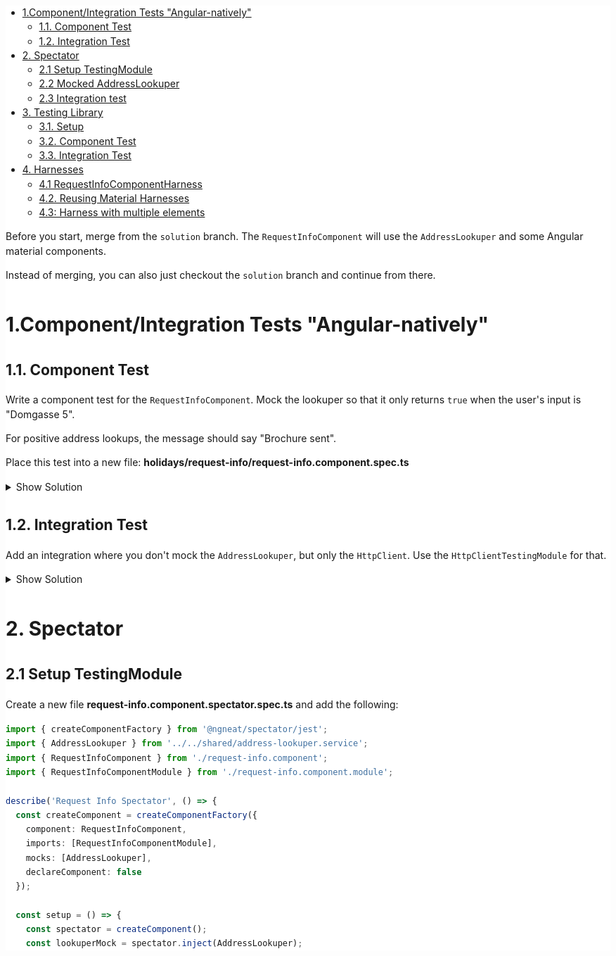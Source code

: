 - [1.Component/Integration Tests "Angular-natively"](#1componentintegration-tests-angular-natively)
  - [1.1. Component Test](#11-component-test)
  - [1.2. Integration Test](#12-integration-test)
- [2. Spectator](#2-spectator)
  - [2.1 Setup TestingModule](#21-setup-testingmodule)
  - [2.2 Mocked AddressLookuper](#22-mocked-addresslookuper)
  - [2.3 Integration test](#23-integration-test)
- [3. Testing Library](#3-testing-library)
  - [3.1. Setup](#31-setup)
  - [3.2. Component Test](#32-component-test)
  - [3.3. Integration Test](#33-integration-test)
- [4. Harnesses](#4-harnesses)
  - [4.1 RequestInfoComponentHarness](#41-requestinfocomponentharness)
  - [4.2. Reusing Material Harnesses](#42-reusing-material-harnesses)
  - [4.3: Harness with multiple elements](#43-harness-with-multiple-elements)

Before you start, merge from the `solution` branch. The `RequestInfoComponent` will use the `AddressLookuper` and some Angular material components.

Instead of merging, you can also just checkout the `solution` branch and continue from there.

# 1.Component/Integration Tests "Angular-natively"

## 1.1. Component Test

Write a component test for the `RequestInfoComponent`. Mock the lookuper so that it only returns `true` when the user's input is "Domgasse 5".

For positive address lookups, the message should say "Brochure sent".

Place this test into a new file: **holidays/request-info/request-info.component.spec.ts**

<details><summary>Show Solution</summary></details>

## 1.2. Integration Test

Add an integration where you don't mock the `AddressLookuper`, but only the `HttpClient`. Use the `HttpClientTestingModule` for that.

<details><summary>Show Solution</summary></details>

# 2. Spectator

## 2.1 Setup TestingModule

Create a new file **request-info.component.spectator.spec.ts** and add the following:

```typescript
import { createComponentFactory } from '@ngneat/spectator/jest';
import { AddressLookuper } from '../../shared/address-lookuper.service';
import { RequestInfoComponent } from './request-info.component';
import { RequestInfoComponentModule } from './request-info.component.module';

describe('Request Info Spectator', () => {
  const createComponent = createComponentFactory({
    component: RequestInfoComponent,
    imports: [RequestInfoComponentModule],
    mocks: [AddressLookuper],
    declareComponent: false
  });

  const setup = () => {
    const spectator = createComponent();
    const lookuperMock = spectator.inject(AddressLookuper);
```